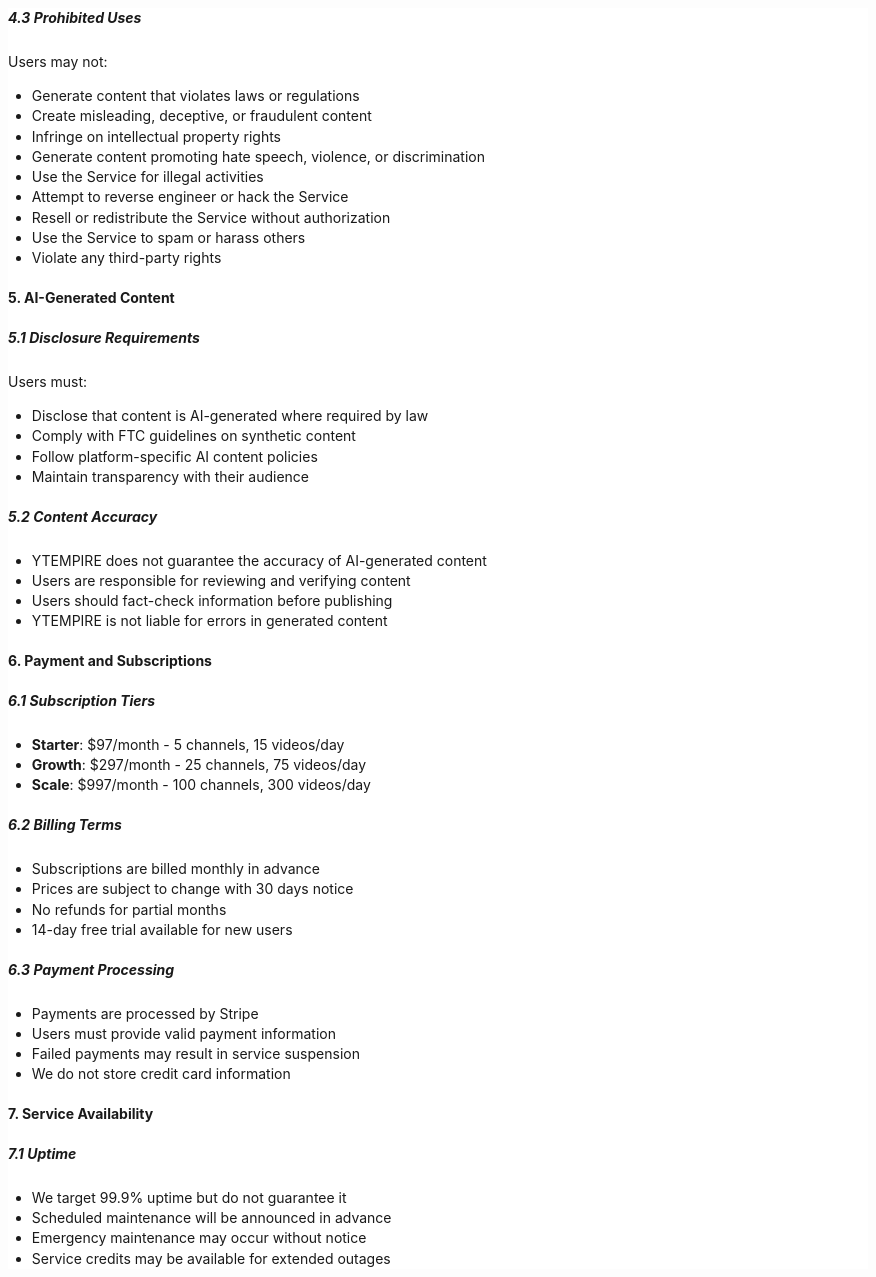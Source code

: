 ##### 4.3 Prohibited Uses
Users may not:
- Generate content that violates laws or regulations
- Create misleading, deceptive, or fraudulent content
- Infringe on intellectual property rights
- Generate content promoting hate speech, violence, or discrimination
- Use the Service for illegal activities
- Attempt to reverse engineer or hack the Service
- Resell or redistribute the Service without authorization
- Use the Service to spam or harass others
- Violate any third-party rights

#### 5. AI-Generated Content

##### 5.1 Disclosure Requirements
Users must:
- Disclose that content is AI-generated where required by law
- Comply with FTC guidelines on synthetic content
- Follow platform-specific AI content policies
- Maintain transparency with their audience

##### 5.2 Content Accuracy
- YTEMPIRE does not guarantee the accuracy of AI-generated content
- Users are responsible for reviewing and verifying content
- Users should fact-check information before publishing
- YTEMPIRE is not liable for errors in generated content

#### 6. Payment and Subscriptions

##### 6.1 Subscription Tiers
- **Starter**: $97/month - 5 channels, 15 videos/day
- **Growth**: $297/month - 25 channels, 75 videos/day
- **Scale**: $997/month - 100 channels, 300 videos/day

##### 6.2 Billing Terms
- Subscriptions are billed monthly in advance
- Prices are subject to change with 30 days notice
- No refunds for partial months
- 14-day free trial available for new users

##### 6.3 Payment Processing
- Payments are processed by Stripe
- Users must provide valid payment information
- Failed payments may result in service suspension
- We do not store credit card information

#### 7. Service Availability

##### 7.1 Uptime
- We target 99.9% uptime but do not guarantee it
- Scheduled maintenance will be announced in advance
- Emergency maintenance may occur without notice
- Service credits may be available for extended outages
